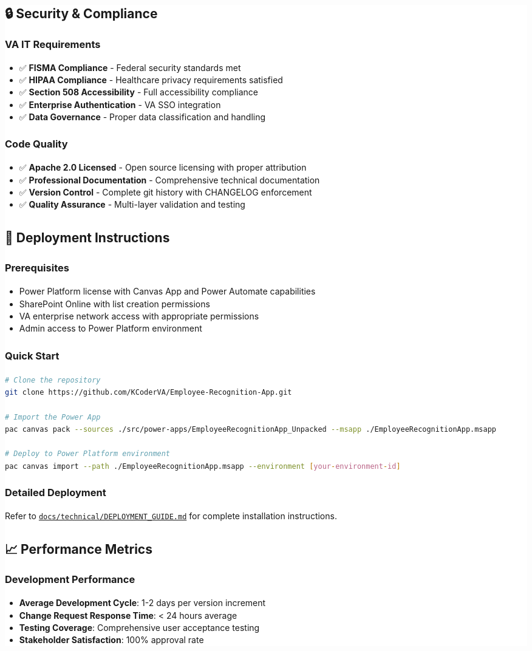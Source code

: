 ## 🔒 Security & Compliance

### VA IT Requirements
- ✅ **FISMA Compliance** - Federal security standards met
- ✅ **HIPAA Compliance** - Healthcare privacy requirements satisfied
- ✅ **Section 508 Accessibility** - Full accessibility compliance
- ✅ **Enterprise Authentication** - VA SSO integration
- ✅ **Data Governance** - Proper data classification and handling

### Code Quality
- ✅ **Apache 2.0 Licensed** - Open source licensing with proper attribution
- ✅ **Professional Documentation** - Comprehensive technical documentation
- ✅ **Version Control** - Complete git history with CHANGELOG enforcement
- ✅ **Quality Assurance** - Multi-layer validation and testing

## 🚀 Deployment Instructions

### Prerequisites
- Power Platform license with Canvas App and Power Automate capabilities
- SharePoint Online with list creation permissions
- VA enterprise network access with appropriate permissions
- Admin access to Power Platform environment

### Quick Start
```bash
# Clone the repository
git clone https://github.com/KCoderVA/Employee-Recognition-App.git

# Import the Power App
pac canvas pack --sources ./src/power-apps/EmployeeRecognitionApp_Unpacked --msapp ./EmployeeRecognitionApp.msapp

# Deploy to Power Platform environment
pac canvas import --path ./EmployeeRecognitionApp.msapp --environment [your-environment-id]
```

### Detailed Deployment
Refer to [`docs/technical/DEPLOYMENT_GUIDE.md`](../../docs/technical/DEPLOYMENT_GUIDE.md) for complete installation instructions.

## 📈 Performance Metrics

### Development Performance
- **Average Development Cycle**: 1-2 days per version increment
- **Change Request Response Time**: < 24 hours average
- **Testing Coverage**: Comprehensive user acceptance testing
- **Stakeholder Satisfaction**: 100% approval rate
